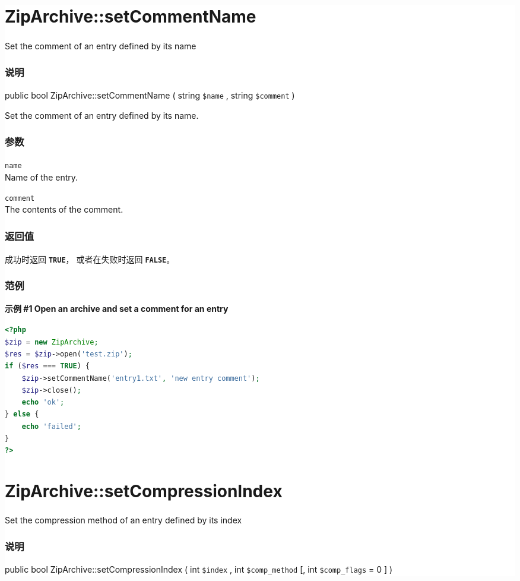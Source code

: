 ZipArchive::setCommentName
==========================

Set the comment of an entry defined by its name

### 说明

<span class="modifier">public</span> <span class="type">bool</span>
<span class="methodname">ZipArchive::setCommentName</span> ( <span
class="methodparam"><span class="type">string</span> `$name`</span> ,
<span class="methodparam"><span class="type">string</span>
`$comment`</span> )

Set the comment of an entry defined by its name.

### 参数

`name`  
Name of the entry.

`comment`  
The contents of the comment.

### 返回值

成功时返回 **`TRUE`**， 或者在失败时返回 **`FALSE`**。

### 范例

**示例 \#1 Open an archive and set a comment for an entry**

``` php
<?php
$zip = new ZipArchive;
$res = $zip->open('test.zip');
if ($res === TRUE) {
    $zip->setCommentName('entry1.txt', 'new entry comment');
    $zip->close();
    echo 'ok';
} else {
    echo 'failed';
}
?>
```

ZipArchive::setCompressionIndex
===============================

Set the compression method of an entry defined by its index

### 说明

<span class="modifier">public</span> <span class="type">bool</span>
<span class="methodname">ZipArchive::setCompressionIndex</span> ( <span
class="methodparam"><span class="type">int</span> `$index`</span> ,
<span class="methodparam"><span class="type">int</span>
`$comp_method`</span> \[, <span class="methodparam"><span
class="type">int</span> `$comp_flags`<span class="initializer"> =
0</span></span> \] )
